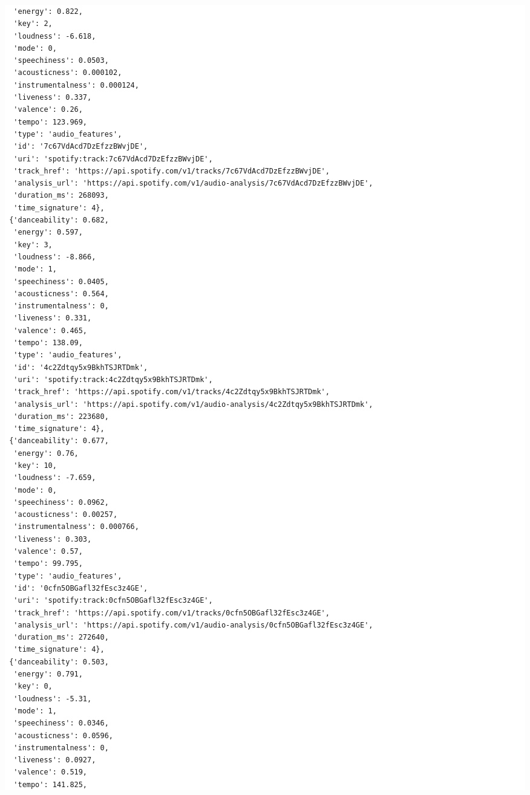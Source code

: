       'energy': 0.822,
      'key': 2,
      'loudness': -6.618,
      'mode': 0,
      'speechiness': 0.0503,
      'acousticness': 0.000102,
      'instrumentalness': 0.000124,
      'liveness': 0.337,
      'valence': 0.26,
      'tempo': 123.969,
      'type': 'audio_features',
      'id': '7c67VdAcd7DzEfzzBWvjDE',
      'uri': 'spotify:track:7c67VdAcd7DzEfzzBWvjDE',
      'track_href': 'https://api.spotify.com/v1/tracks/7c67VdAcd7DzEfzzBWvjDE',
      'analysis_url': 'https://api.spotify.com/v1/audio-analysis/7c67VdAcd7DzEfzzBWvjDE',
      'duration_ms': 268093,
      'time_signature': 4},
     {'danceability': 0.682,
      'energy': 0.597,
      'key': 3,
      'loudness': -8.866,
      'mode': 1,
      'speechiness': 0.0405,
      'acousticness': 0.564,
      'instrumentalness': 0,
      'liveness': 0.331,
      'valence': 0.465,
      'tempo': 138.09,
      'type': 'audio_features',
      'id': '4c2Zdtqy5x9BkhTSJRTDmk',
      'uri': 'spotify:track:4c2Zdtqy5x9BkhTSJRTDmk',
      'track_href': 'https://api.spotify.com/v1/tracks/4c2Zdtqy5x9BkhTSJRTDmk',
      'analysis_url': 'https://api.spotify.com/v1/audio-analysis/4c2Zdtqy5x9BkhTSJRTDmk',
      'duration_ms': 223680,
      'time_signature': 4},
     {'danceability': 0.677,
      'energy': 0.76,
      'key': 10,
      'loudness': -7.659,
      'mode': 0,
      'speechiness': 0.0962,
      'acousticness': 0.00257,
      'instrumentalness': 0.000766,
      'liveness': 0.303,
      'valence': 0.57,
      'tempo': 99.795,
      'type': 'audio_features',
      'id': '0cfn5OBGafl32fEsc3z4GE',
      'uri': 'spotify:track:0cfn5OBGafl32fEsc3z4GE',
      'track_href': 'https://api.spotify.com/v1/tracks/0cfn5OBGafl32fEsc3z4GE',
      'analysis_url': 'https://api.spotify.com/v1/audio-analysis/0cfn5OBGafl32fEsc3z4GE',
      'duration_ms': 272640,
      'time_signature': 4},
     {'danceability': 0.503,
      'energy': 0.791,
      'key': 0,
      'loudness': -5.31,
      'mode': 1,
      'speechiness': 0.0346,
      'acousticness': 0.0596,
      'instrumentalness': 0,
      'liveness': 0.0927,
      'valence': 0.519,
      'tempo': 141.825,